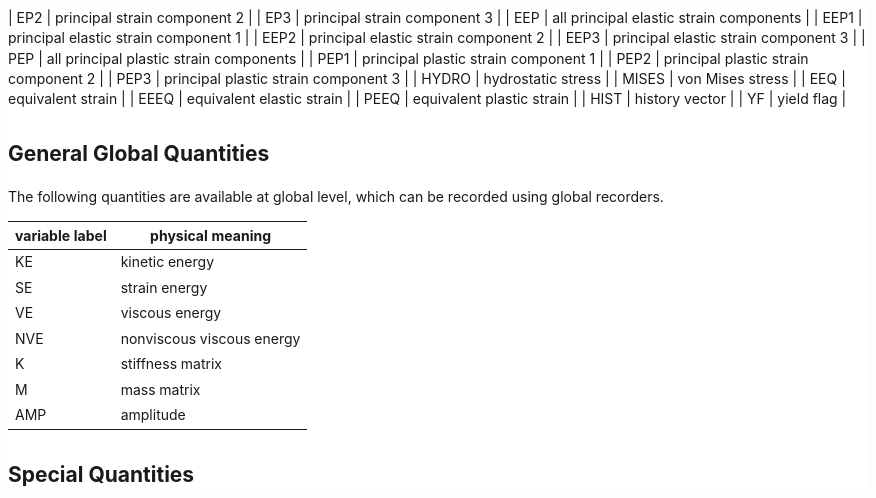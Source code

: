 | EP2            | principal strain component 2                  |
| EP3            | principal strain component 3                  |
| EEP            | all principal elastic strain components       |
| EEP1           | principal elastic strain component 1          |
| EEP2           | principal elastic strain component 2          |
| EEP3           | principal elastic strain component 3          |
| PEP            | all principal plastic strain components       |
| PEP1           | principal plastic strain component 1          |
| PEP2           | principal plastic strain component 2          |
| PEP3           | principal plastic strain component 3          |
| HYDRO          | hydrostatic stress                            |
| MISES          | von Mises stress                              |
| EEQ            | equivalent strain                             |
| EEEQ           | equivalent elastic strain                     |
| PEEQ           | equivalent plastic strain                     |
| HIST           | history vector                                |
| YF             | yield flag                                    |

## General Global Quantities

The following quantities are available at global level, which can be recorded using global recorders.

| variable label | physical meaning                              |
|----------------|-----------------------------------------------|
| KE             | kinetic energy                                |
| SE             | strain energy                                 |
| VE             | viscous energy                                |
| NVE            | nonviscous viscous energy                     |
| K              | stiffness matrix                              |
| M              | mass matrix                                   |
| AMP            | amplitude                                     |

## Special Quantities
